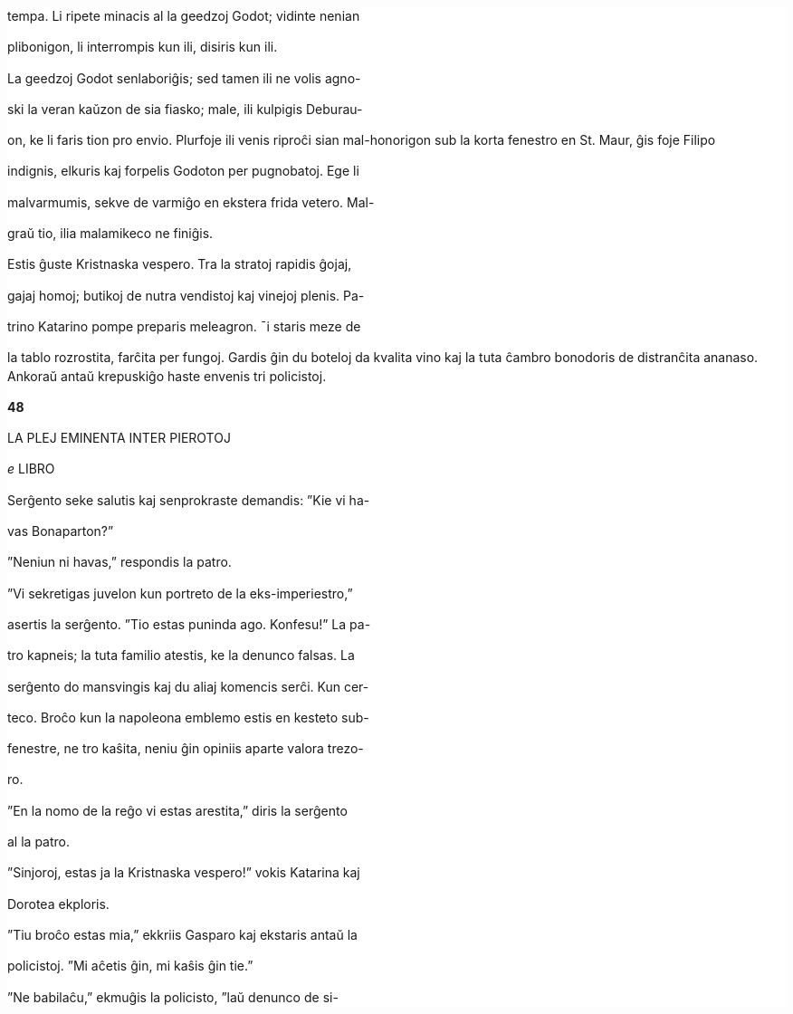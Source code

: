 tempa. Li ripete minacis al la geedzoj Godot; vidinte nenian

plibonigon, li interrompis kun ili, disiris kun ili. 

La geedzoj Godot senlaboriĝis; sed tamen ili ne volis agno-

ski la veran kaŭzon de sia fiasko; male, ili kulpigis Deburau-

on, ke li faris tion pro envio. Plurfoje ili venis riproĉi sian mal-honorigon sub la korta fenestro en St. Maur, ĝis foje Filipo

indignis, elkuris kaj forpelis Godoton per pugnobatoj. Ege li

malvarmumis, sekve de varmiĝo en ekstera frida vetero. Mal-

graŭ tio, ilia malamikeco ne finiĝis. 

Estis ĝuste Kristnaska vespero. Tra la stratoj rapidis ĝojaj, 

gajaj homoj; butikoj de nutra vendistoj kaj vinejoj plenis. Pa-

trino Katarino pompe preparis meleagron. ¯i staris meze de

la tablo rozrostita, farĉita per fungoj. Gardis ĝin du boteloj da kvalita vino kaj la tuta ĉambro bonodoris de distranĉita ananaso. Ankoraŭ antaŭ krepuskiĝo haste envenis tri policistoj. 

**48**

LA PLEJ EMINENTA INTER PIEROTOJ

*e* LIBRO

Serĝento seke salutis kaj senprokraste demandis: ”Kie vi ha-

vas Bonaparton?” 

”Neniun ni havas,” respondis la patro. 

”Vi sekretigas juvelon kun portreto de la eks-imperiestro,” 

asertis la serĝento. ”Tio estas puninda ago. Konfesu\!” La pa-

tro kapneis; la tuta familio atestis, ke la denunco falsas. La

serĝento do mansvingis kaj du aliaj komencis serĉi. Kun cer-

teco. Broĉo kun la napoleona emblemo estis en kesteto sub-

fenestre, ne tro kaŝita, neniu ĝin opiniis aparte valora trezo-

ro. 

”En la nomo de la reĝo vi estas arestita,” diris la serĝento

al la patro. 

”Sinjoroj, estas ja la Kristnaska vespero\!” vokis Katarina kaj

Dorotea ekploris. 

”Tiu broĉo estas mia,” ekkriis Gasparo kaj ekstaris antaŭ la

policistoj. ”Mi aĉetis ĝin, mi kaŝis ĝin tie.” 

”Ne babilaĉu,” ekmuĝis la policisto, ”laŭ denunco de si-
